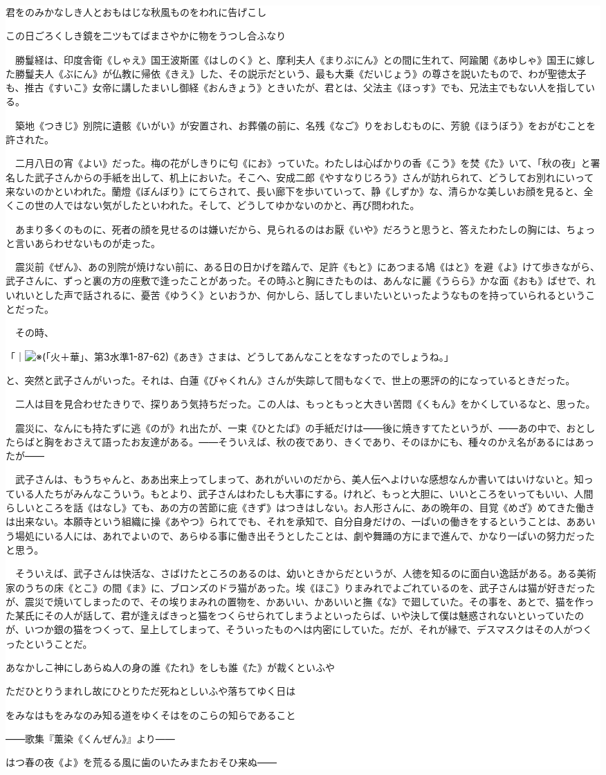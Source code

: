 君をのみかなしき人とおもはじな秋風ものをわれに告げこし

この日ごろくしき鏡を二ツもてばまさやかに物をうつし合ふなり





　勝鬘経は、印度舎衛《しゃえ》国王波斯匿《はしのく》と、摩利夫人《まりぶにん》との間に生れて、阿踰闍《あゆしゃ》国王に嫁した勝鬘夫人《ぶにん》が仏教に帰依《きえ》した、その説示だという、最も大乗《だいじょう》の尊さを説いたもので、わが聖徳太子も、推古《すいこ》女帝に講したまいし御経《おんきょう》ときいたが、君とは、父法主《ほっす》でも、兄法主でもない人を指している。



　築地《つきじ》別院に遺骸《いがい》が安置され、お葬儀の前に、名残《なご》りをおしむものに、芳貌《ほうぼう》をおがむことを許された。

　二月八日の宵《よい》だった。梅の花がしきりに匂《にお》っていた。わたしは心ばかりの香《こう》を焚《た》いて、「秋の夜」と署名した武子さんからの手紙を出して、机上においた。そこへ、安成二郎《やすなりじろう》さんが訪れられて、どうしてお別れにいって来ないのかといわれた。蘭燈《ぼんぼり》にてらされて、長い廊下を歩いていって、静《しずか》な、清らかな美しいお顔を見ると、全くこの世の人ではない気がしたといわれた。そして、どうしてゆかないのかと、再び問われた。

　あまり多くのものに、死者の顔を見せるのは嫌いだから、見られるのはお厭《いや》だろうと思うと、答えたわたしの胸には、ちょっと言いあらわせないものが走った。

　震災前《ぜん》、あの別院が焼けない前に、ある日の日かげを踏んで、足許《もと》にあつまる鳩《はと》を避《よ》けて歩きながら、武子さんに、ずっと裏の方の座敷で逢ったことがあった。その時ふと胸にきたものは、あんなに麗《うらら》かな面《おも》ばせで、れいれいとした声で話されるに、憂苦《ゆうく》といおうか、何かしら、話してしまいたいといったようなものを持っていられるということだった。

　その時、

「｜![※(「火＋華」、第3水準1-87-62)](https://www.aozora.gr.jp/cards/000726/files/../../../gaiji/1-87/1-87-62.png)《あき》さまは、どうしてあんなことをなすったのでしょうね。」

と、突然と武子さんがいった。それは、白蓮《びゃくれん》さんが失踪して間もなくで、世上の悪評の的になっているときだった。

　二人は目を見合わせたきりで、探りあう気持ちだった。この人は、もっともっと大きい苦悶《くもん》をかくしているなと、思った。



　震災に、なんにも持たずに逃《のが》れ出たが、一束《ひとたば》の手紙だけは――後に焼きすてたというが、――あの中で、おとしたらばと胸をおさえて語ったお友達がある。――そういえば、秋の夜であり、きくであり、そのほかにも、種々のかえ名があるにはあったが――

　武子さんは、もうちゃんと、ああ出来上ってしまって、あれがいいのだから、美人伝へよけいな感想なんか書いてはいけないと。知っている人たちがみんなこういう。もとより、武子さんはわたしも大事にする。けれど、もっと大胆に、いいところをいってもいい、人間らしいところを話《はなし》ても、あの方の苦節に疵《きず》はつきはしない。お人形さんに、あの晩年の、目覚《めざ》めてきた働きは出来ない。本願寺という組織に操《あやつ》られてでも、それを承知で、自分自身だけの、一ぱいの働きをするということは、ああいう場処にいる人には、あれでよいので、あらゆる事に働き出そうとしたことは、劇や舞踊の方にまで進んで、かなり一ぱいの努力だったと思う。

　そういえば、武子さんは快活な、さばけたところのあるのは、幼いときからだというが、人徳を知るのに面白い逸話がある。ある美術家のうちの床《とこ》の間《ま》に、ブロンズのドラ猫があった。埃《ほこ》りまみれでよごれているのを、武子さんは猫が好きだったが、震災で焼いてしまったので、その埃りまみれの置物を、かあいい、かあいいと撫《な》で廻していた。その事を、あとで、猫を作った某氏にその人が話して、君が逢えばきっと猫をつくらせられてしまうよといったらば、いや決して僕は魅惑されないといっていたのが、いつか銀の猫をつくって、呈上してしまって、そういったものへは内密にしていた。だが、それが縁で、デスマスクはその人がつくったということだ。




あなかしこ神にしあらぬ人の身の誰《たれ》をしも誰《た》が裁くといふや

ただひとりうまれし故にひとりただ死ねとしいふや落ちてゆく日は

をみなはもをみなのみ知る道をゆくそはをのこらの知らであること



――歌集『薫染《くんぜん》』より――




はつ春の夜《よ》を荒るる風に歯のいたみまたおそひ来ぬ――

